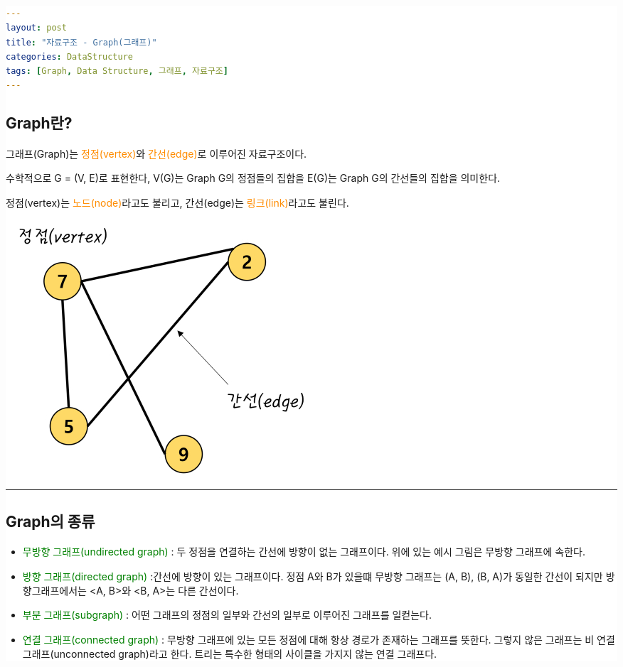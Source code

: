 ```yaml
---
layout: post
title: "자료구조 - Graph(그래프)"
categories: DataStructure
tags: [Graph, Data Structure, 그래프, 자료구조]
---
```


## Graph란?

그래프(Graph)는 <span style = "color:#FF8C00">정점(vertex)</span>와 <span style = "color:#FF8C00">간선(edge)</span>로 이루어진 자료구조이다.

수학적으로 G = (V, E)로 표현한다, V(G)는 Graph G의 정점들의 집합을 E(G)는 Graph G의 간선들의 집합을 의미한다.

정점(vertex)는 <span style = "color:#FF8C00">노드(node)</span>라고도 불리고, 간선(edge)는 <span style = "color:#FF8C00">링크(link)</span>라고도 불린다.

![DataStructure_Graph](/assets/images/Graph.jpg)

<hr/>

## Graph의 종류

- <span style="color:green;">무방향 그래프(undirected graph)</span> : 두 정점을 연결하는 간선에 방향이 없는 그래프이다. 위에 있는 예시 그림은 무방향 그래프에 속한다.

- <span style="color:green;">방향 그래프(directed graph)</span> :간선에 방향이 있는 그래프이다. 정점 A와 B가 있을떄 무방향 그래프는 (A, B), (B, A)가 동일한 간선이 되지만 방향그래프에서는 <A, B>와 <B, A>는 다른 간선이다.

- <span style="color:green;">부분 그래프(subgraph)</span> : 어떤 그래프의 정점의 일부와 간선의 일부로 이루어진 그래프를 일컫는다.

- <span style="color:green;">연결 그래프(connected graph)</span> : 무방향 그래프에 있는 모든 정점에 대해 항상 경로가 존재하는 그래프를 뜻한다. 그렇지 않은 그래프는 비 연결 그래프(unconnected graph)라고 한다. 트리는 특수한 형태의 사이클을 가지지 않는 연결 그래프다.
